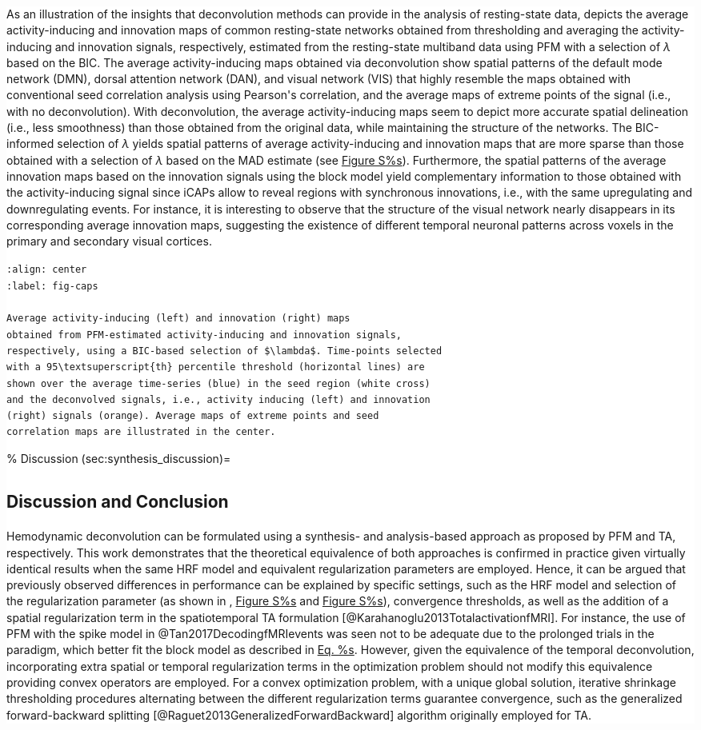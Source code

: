 As an illustration of the insights that deconvolution methods can provide in the analysis of
resting-state data, [](#fig-caps) depicts the average activity-inducing and innovation maps of
common resting-state networks obtained from thresholding and averaging the activity-inducing and
innovation signals, respectively, estimated from the resting-state multiband data using PFM with a
selection of $\lambda$ based on the BIC. The average activity-inducing maps obtained via
deconvolution show spatial patterns of the default mode network (DMN), dorsal attention network
(DAN), and visual network (VIS) that highly resemble the maps obtained with conventional seed
correlation analysis using Pearson's correlation, and the average maps of extreme points of the
signal (i.e., with no deconvolution). With deconvolution, the average activity-inducing maps seem
to depict more accurate spatial delineation (i.e., less smoothness) than those obtained from the
original data, while maintaining the structure of the networks. The BIC-informed selection of
$\lambda$ yields spatial patterns of average activity-inducing and innovation maps that are more
sparse than those obtained with a selection of $\lambda$ based on the MAD estimate (see
[Figure S%s](#fig-caps-mad)). Furthermore, the spatial patterns of the average innovation maps based on the
innovation signals using the block model yield complementary information to those obtained with the
activity-inducing signal since iCAPs allow to reveal regions with synchronous innovations, i.e.,
with the same upregulating and downregulating events. For instance, it is interesting to observe
that the structure of the visual network nearly disappears in its corresponding average innovation
maps, suggesting the existence of different temporal neuronal patterns across voxels in the primary
and secondary visual cortices.

```{figure} figures/synthesis_analysis/caps.png
:align: center
:label: fig-caps

Average activity-inducing (left) and innovation (right) maps
obtained from PFM-estimated activity-inducing and innovation signals,
respectively, using a BIC-based selection of $\lambda$. Time-points selected
with a 95\textsuperscript{th} percentile threshold (horizontal lines) are
shown over the average time-series (blue) in the seed region (white cross)
and the deconvolved signals, i.e., activity inducing (left) and innovation
(right) signals (orange). Average maps of extreme points and seed
correlation maps are illustrated in the center.
```

% Discussion (sec:synthesis_discussion)=
## Discussion and Conclusion

Hemodynamic deconvolution can be formulated using a synthesis- and analysis-based approach as
proposed by PFM and TA, respectively. This work demonstrates that the theoretical equivalence of
both approaches is confirmed in practice given virtually identical results when the same HRF model
and equivalent regularization parameters are employed. Hence, it can be argued that previously
observed differences in performance can be explained by specific settings, such as the HRF model
and selection of the regularization parameter (as shown in [](#fig-rss), [Figure S%s](#fig-rss-comparison)
and [Figure S%s](#fig-motor-regpaths)), convergence thresholds, as well as the addition of a spatial
regularization term in the spatiotemporal TA formulation [@Karahanoglu2013TotalactivationfMRI]. For
instance, the use of PFM with the spike model in @Tan2017DecodingfMRIevents was seen not to be
adequate due to the prolonged trials in the paradigm, which better fit the block model as described
in [Eq. %s](#eq-pfm-block). However, given the equivalence of the temporal deconvolution,
incorporating extra spatial or temporal regularization terms in the optimization problem should not
modify this equivalence providing convex operators are employed. For a convex optimization problem,
with a unique global solution, iterative shrinkage thresholding procedures alternating between the
different regularization terms guarantee convergence, such as the generalized forward-backward
splitting [@Raguet2013GeneralizedForwardBackward] algorithm originally employed for TA.


[^hemodynamic]: Note that the term deconvolution is also alternatively employed to refer to the
[^3dPFM]: [https://afni.nimh.nih.gov/pub/dist/doc/program_help/3dPFM.html](https://afni.nimh.nih.gov/pub/dist/doc/program_help/3dPFM.html)
[^3dMEPFM]: [https://afni.nimh.nih.gov/pub/dist/doc/program_help/3dMEPFM.html](https://afni.nimh.nih.gov/pub/dist/doc/program_help/3dMEPFM.html)
[^iCAPs]: [https://c4science.ch/source/iCAPs/](https://c4science.ch/source/iCAPs/)
[^total_variation]: Without dwelling into technicalities, for total variation, this equivalence is
[^null_space]: Again, this holds up to elements of the null space.